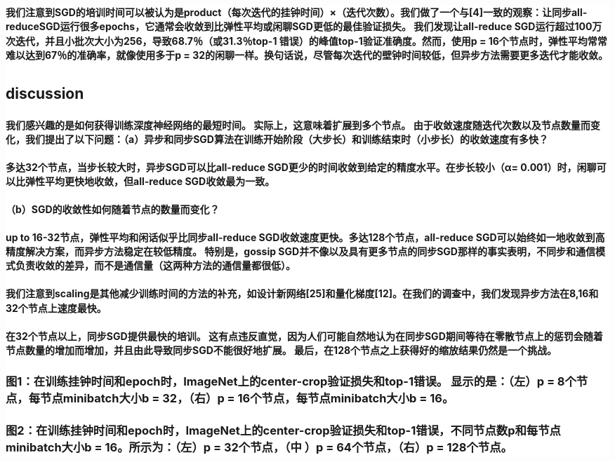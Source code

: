 #### 我们注意到SGD的培训时间可以被认为是product（每次迭代的挂钟时间）×（迭代次数）。我们做了一个与[4]一致的观察：让同步all-reduceSGD运行很多epochs，它通常会收敛到比弹性平均或闲聊SGD更低的最佳验证损失。 我们发现让all-reduce SGD运行超过100万次迭代，并且小批次大小为256，导致68.7％（或31.3％top-1 错误）的峰值top-1验证准确度。然而，使用p = 16个节点时，弹性平均常常难以达到67％的准确率，就像使用多于p = 32的闲聊一样。换句话说，尽管每次迭代的壁钟时间较低，但异步方法需要更多迭代才能收敛。
## discussion
#### 我们感兴趣的是如何获得训练深度神经网络的最短时间。 实际上，这意味着扩展到多个节点。 由于收敛速度随迭代次数以及节点数量而变化，我们提出了以下问题：（a）异步和同步SGD算法在训练开始阶段（大步长）和训练结束时（小步长）的收敛速度有多快？
#### 多达32个节点，当步长较大时，异步SGD可以比all-reduce SGD更少的时间收敛到给定的精度水平。在步长较小（α= 0.001）时，闲聊可以比弹性平均更快地收敛，但all-reduce SGD收敛最为一致。
#### （b）SGD的收敛性如何随着节点的数量而变化？
#### up to 16-32节点，弹性平均和闲话似乎比同步all-reduce SGD收敛速度更快。多达128个节点，all-reduce SGD可以始终如一地收敛到高精度解决方案，而异步方法稳定在较低精度。 特别是，gossip SGD并不像以及具有更多节点的同步SGD那样的事实表明，不同步和通信模式负责收敛的差异，而不是通信量（这两种方法的通信量都很低）。
#### 我们注意到scaling是其他减少训练时间的方法的补充，如设计新网络[25]和量化梯度[12]。在我们的调查中，我们发现异步方法在8,16和32个节点上速度最快。
#### 在32个节点以上，同步SGD提供最快的培训。 这有点违反直觉，因为人们可能自然地认为在同步SGD期间等待在零散节点上的惩罚会随着节点数量的增加而增加，并且由此导致同步SGD不能很好地扩展。 最后，在128个节点之上获得好的缩放结果仍然是一个挑战。


### 图1：在训练挂钟时间和epoch时，ImageNet上的center-crop验证损失和top-1错误。 显示的是：（左）p = 8个节点，每节点minibatch大小b = 32，（右）p = 16个节点，每节点minibatch大小b = 16。
### 图2：在训练挂钟时间和epoch时，ImageNet上的center-crop验证损失和top-1错误，不同节点数p和每节点minibatch大小b = 16。所示为：（左）p = 32个节点，（中 ）p = 64个节点，（右）p = 128个节点。

